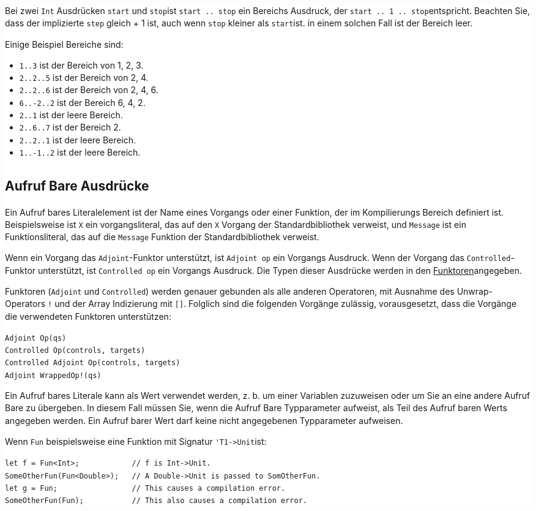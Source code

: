 Bei zwei `Int` Ausdrücken `start` und `stop`ist `start .. stop` ein Bereichs Ausdruck, der `start .. 1 .. stop`entspricht.
Beachten Sie, dass der implizierte `step` gleich + 1 ist, auch wenn `stop` kleiner als `start`ist. in einem solchen Fall ist der Bereich leer.

Einige Beispiel Bereiche sind:

- `1..3` ist der Bereich von 1, 2, 3.
- `2..2..5` ist der Bereich von 2, 4.
- `2..2..6` ist der Bereich von 2, 4, 6.
- `6..-2..2` ist der Bereich 6, 4, 2.
- `2..1` ist der leere Bereich.
- `2..6..7` ist der Bereich 2.
- `2..2..1` ist der leere Bereich.
- `1..-1..2` ist der leere Bereich.

## <a name="callable-expressions"></a>Aufruf Bare Ausdrücke

Ein Aufruf bares Literalelement ist der Name eines Vorgangs oder einer Funktion, der im Kompilierungs Bereich definiert ist.
Beispielsweise ist `X` ein vorgangsliteral, das auf den `X` Vorgang der Standardbibliothek verweist, und `Message` ist ein Funktionsliteral, das auf die `Message` Funktion der Standardbibliothek verweist.

Wenn ein Vorgang das `Adjoint`-Funktor unterstützt, ist `Adjoint op` ein Vorgangs Ausdruck.
Wenn der Vorgang das `Controlled`-Funktor unterstützt, ist `Controlled op` ein Vorgangs Ausdruck.
Die Typen dieser Ausdrücke werden in den [Funktoren](xref:microsoft.quantum.language.type-model#functors)angegeben.

Funktoren (`Adjoint` und `Controlled`) werden genauer gebunden als alle anderen Operatoren, mit Ausnahme des Unwrap-Operators `!` und der Array Indizierung mit `[]`.
Folglich sind die folgenden Vorgänge zulässig, vorausgesetzt, dass die Vorgänge die verwendeten Funktoren unterstützen:

```qsharp
Adjoint Op(qs)
Controlled Op(controls, targets)
Controlled Adjoint Op(controls, targets)
Adjoint WrappedOp!(qs)
```

Ein Aufruf bares Literale kann als Wert verwendet werden, z. b. um einer Variablen zuzuweisen oder um Sie an eine andere Aufruf Bare zu übergeben.
In diesem Fall müssen Sie, wenn die Aufruf Bare Typparameter aufweist, als Teil des Aufruf baren Werts angegeben werden.
Ein Aufruf barer Wert darf keine nicht angegebenen Typparameter aufweisen.

Wenn `Fun` beispielsweise eine Funktion mit Signatur `'T1->Unit`ist:

```qsharp
let f = Fun<Int>;            // f is Int->Unit.
SomeOtherFun(Fun<Double>);   // A Double->Unit is passed to SomOtherFun.
let g = Fun;                 // This causes a compilation error.
SomeOtherFun(Fun);           // This also causes a compilation error.
```
